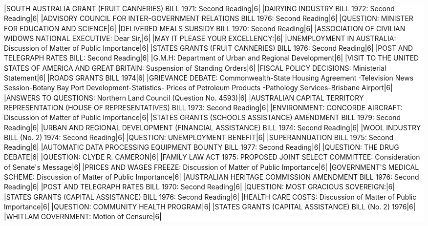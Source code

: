 |SOUTH AUSTRALIA GRANT (FRUIT CANNERIES) BILL 1971: Second Reading|6|
|DAIRYING INDUSTRY BILL 1972: Second Reading|6|
|ADVISORY COUNCIL FOR INTER-GOVERNMENT RELATIONS BILL 1976: Second Reading|6|
|QUESTION: MINISTER FOR EDUCATION AND SCIENCE|6|
|DELIVERED MEALS SUBSIDY BILL 1970: Second Reading|6|
|ASSOCIATION OF CIVILIAN WIDOWS NATIONAL EXECUTIVE: Dear Sir,|6|
|MAY IT PLEASE YOUR EXCELLENCY:|6|
|UNEMPLOYMENT IN AUSTRALIA: Discussion of Matter of Public Importance|6|
|STATES GRANTS (FRUIT CANNERIES) BILL 1976: Second Reading|6|
|POST AND TELEGRAPH RATES BILL: Second Reading|6|
|G.M.H: Department of Urban and Regional Development|6|
|VISIT TO THE UNITED STATES OF AMERICA AND GREAT BRITAIN: Suspension of Standing Orders|6|
|FISCAL POLICY DECISIONS: Ministerial Statement|6|
|ROADS GRANTS BILL 1974|6|
|GRIEVANCE DEBATE: Commonwealth-State Housing Agreement -Television News Session-Botany Bay Port Development-Statistics- Prices of Petroleum Products -Pathology Services-Brisbane Airport|6|
|ANSWERS TO QUESTIONS: Northern Land Council (Question No. 4593)|6|
|AUSTRALIAN CAPITAL TERRITORY REPRESENTATION (HOUSE OF REPRESENTATIVES) BILL 1973: Second Reading|6|
|ENVIRONMENT: CONCORDE AIRCRAFT: Discussion of Matter of Public Importance|6|
|STATES GRANTS (SCHOOLS ASSISTANCE) AMENDMENT BILL 1979: Second Reading|6|
|URBAN AND REGIONAL DEVELOPMENT (FINANCIAL ASSISTANCE) BILL 1974: Second Reading|6|
|WOOL INDUSTRY BILL (No. 2) 1974: Second Reading|6|
|QUESTION: UNEMPLOYMENT BENEFIT|6|
|SUPERANNUATION BILL 1975: Second Reading|6|
|AUTOMATIC DATA PROCESSING EQUIPMENT BOUNTY BILL 1977: Second Reading|6|
|QUESTION: THE DRUG DEBATE|6|
|QUESTION: CLYDE R. CAMERON|6|
|FAMILY LAW ACT 1975: PROPOSED JOINT SELECT COMMITTEE: Consideration of Senate's Message|6|
|PRICES AND WAGES FREEZE: Discussion of Matter of Public Importance|6|
|GOVERNMENT'S MEDICAL SCHEME: Discussion of Matter of Public Importance|6|
|AUSTRALIAN HERITAGE COMMISSION AMENDMENT BILL 1976: Second Reading|6|
|POST AND TELEGRAPH RATES BILL 1970: Second Reading|6|
|QUESTION: MOST GRACIOUS SOVEREIGN:|6|
|STATES GRANTS (CAPITAL ASSISTANCE) BILL 1976: Second Reading|6|
|HEALTH CARE COSTS: Discussion of Matter of Public Importance|6|
|QUESTION: COMMUNITY HEALTH PROGRAM|6|
|STATES GRANTS (CAPITAL ASSISTANCE) BILL (No. 2) 1976|6|
|WHITLAM GOVERNMENT: Motion of Censure|6|